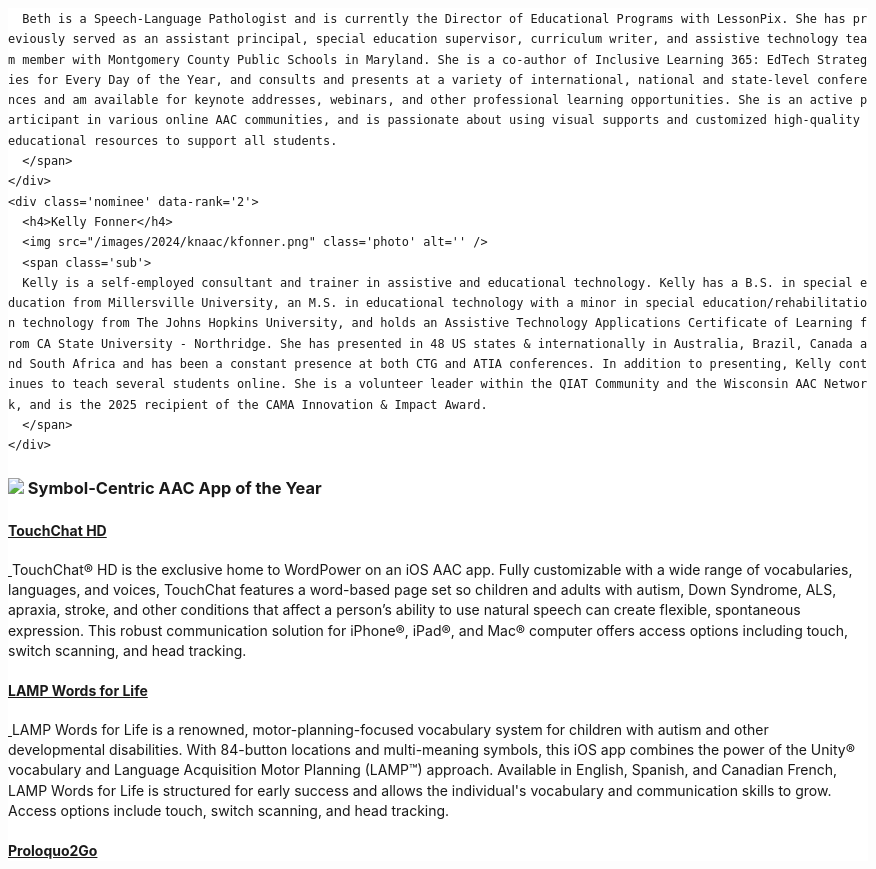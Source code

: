       Beth is a Speech-Language Pathologist and is currently the Director of Educational Programs with LessonPix. She has previously served as an assistant principal, special education supervisor, curriculum writer, and assistive technology team member with Montgomery County Public Schools in Maryland. She is a co-author of Inclusive Learning 365: EdTech Strategies for Every Day of the Year, and consults and presents at a variety of international, national and state-level conferences and am available for keynote addresses, webinars, and other professional learning opportunities. She is an active participant in various online AAC communities, and is passionate about using visual supports and customized high-quality educational resources to support all students.
      </span>
    </div>
    <div class='nominee' data-rank='2'>
      <h4>Kelly Fonner</h4>
      <img src="/images/2024/knaac/kfonner.png" class='photo' alt='' />
      <span class='sub'>
      Kelly is a self-employed consultant and trainer in assistive and educational technology. Kelly has a B.S. in special education from Millersville University, an M.S. in educational technology with a minor in special education/rehabilitation technology from The Johns Hopkins University, and holds an Assistive Technology Applications Certificate of Learning from CA State University - Northridge. She has presented in 48 US states & internationally in Australia, Brazil, Canada and South Africa and has been a constant presence at both CTG and ATIA conferences. In addition to presenting, Kelly continues to teach several students online. She is a volunteer leader within the QIAT Community and the Wisconsin AAC Network, and is the 2025 recipient of the CAMA Innovation & Impact Award.
      </span>
    </div>
  </div>
</div>

<div>
  <h3><img src='https://d18vdu4p71yql0.cloudfront.net/libraries/twemoji/1f5bc.svg'/> Symbol-Centric AAC App of the Year</h3>
  <div class='nominees'>
    <div class='nominee' data-rank='2'>
      <a href="https://touchchatapp.com/touchchat-hd-aac-with-wordpower" target='_blank'>
      <h4>TouchChat HD</h4>
      <img src="/images/2024/touchchat.jpeg" class='img' alt='' />
      </a>
      <span class='sub'>
        TouchChat® HD is the exclusive home to WordPower on an iOS AAC app. Fully customizable with a wide range of vocabularies, languages, and voices, TouchChat features a word-based page set so children and adults with autism, Down Syndrome, ALS, apraxia, stroke, and other conditions that affect a person’s ability to use natural speech can create flexible, spontaneous expression. This robust communication solution for iPhone®, iPad®, and Mac® computer offers access options including touch, switch scanning, and head tracking.
      </span>
    </div>
    <div class='nominee' data-rank='3'>
      <a href="https://lampwflapp.com/" target='_blank'>
      <h4>LAMP Words for Life</h4>
      <img src="/images/2024/lampwfl.png" class='img' alt='' />
      </a>
      <span class='sub'>
        LAMP Words for Life is a renowned, motor-planning-focused vocabulary system for children with autism and other developmental disabilities. With 84-button locations and multi-meaning symbols, this iOS app combines the power of the Unity® vocabulary and Language Acquisition Motor Planning (LAMP™) approach. Available in English, Spanish, and Canadian French, LAMP Words for Life is structured for early success and allows the individual's vocabulary and communication skills to grow. Access options include touch, switch scanning, and head tracking.
      </span>
    </div>
    <div class='nominee' data-rank='3'>
      <a href="https://www.assistiveware.com/products/proloquo2go" target='_blank'>
      <h4>Proloquo2Go</h4>